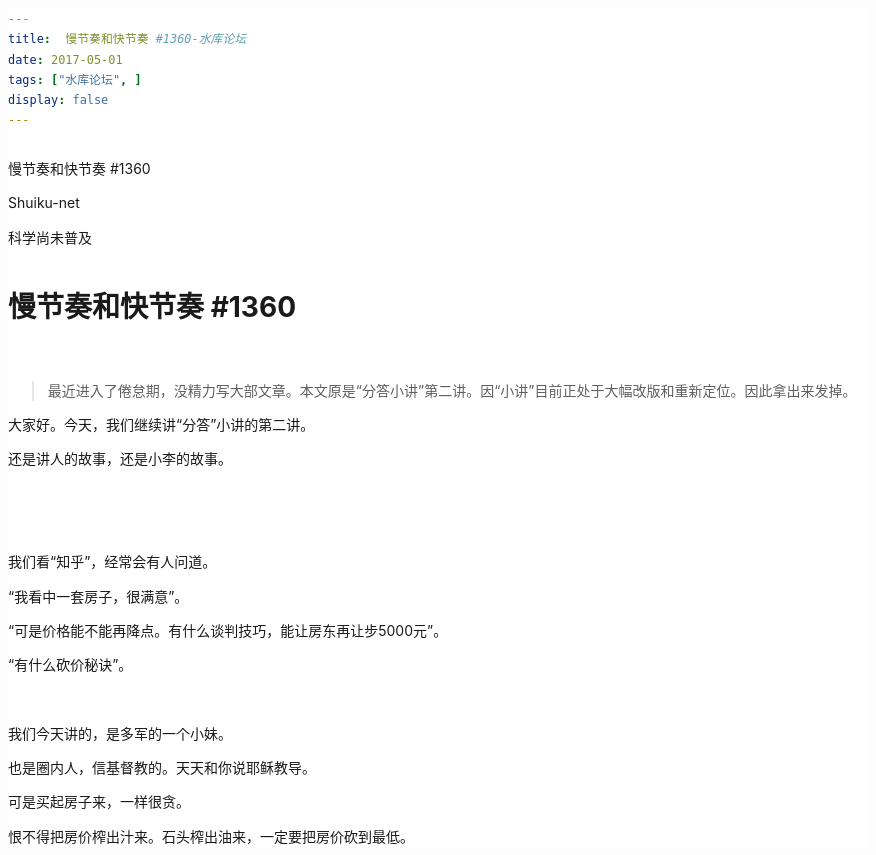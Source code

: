 ```yaml
---
title:  慢节奏和快节奏 #1360-水库论坛
date: 2017-05-01
tags: ["水库论坛", ]
display: false
---
```



## 



慢节奏和快节奏 #1360




Shuiku-net




科学尚未普及


# 慢节奏和快节奏&nbsp;#1360

&nbsp;



> 最近进入了倦怠期，没精力写大部文章。本文原是“分答小讲”第二讲。因“小讲”目前正处于大幅改版和重新定位。因此拿出来发掉。







大家好。今天，我们继续讲“分答”小讲的第二讲。

还是讲人的故事，还是小李的故事。

&nbsp;

&nbsp;

我们看“知乎”，经常会有人问道。

“我看中一套房子，很满意”。

“可是价格能不能再降点。有什么谈判技巧，能让房东再让步5000元”。

“有什么砍价秘诀”。

&nbsp;

我们今天讲的，是多军的一个小妹。

也是圈内人，信基督教的。天天和你说耶稣教导。

可是买起房子来，一样很贪。

恨不得把房价榨出汁来。石头榨出油来，一定要把房价砍到最低。
